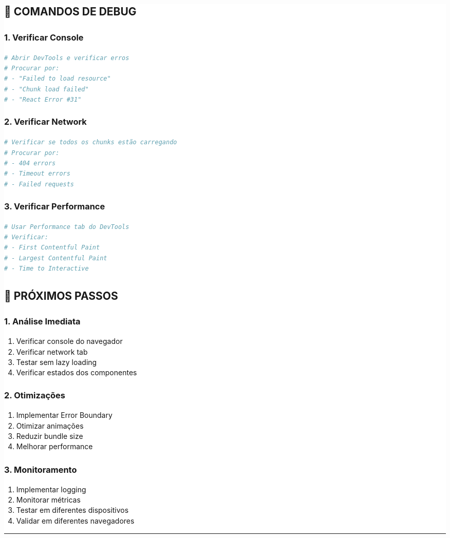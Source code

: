 ## 🔧 COMANDOS DE DEBUG

### 1. **Verificar Console**
```bash
# Abrir DevTools e verificar erros
# Procurar por:
# - "Failed to load resource"
# - "Chunk load failed"
# - "React Error #31"
```

### 2. **Verificar Network**
```bash
# Verificar se todos os chunks estão carregando
# Procurar por:
# - 404 errors
# - Timeout errors
# - Failed requests
```

### 3. **Verificar Performance**
```bash
# Usar Performance tab do DevTools
# Verificar:
# - First Contentful Paint
# - Largest Contentful Paint
# - Time to Interactive
```

## 📝 PRÓXIMOS PASSOS

### 1. **Análise Imediata**
1. Verificar console do navegador
2. Verificar network tab
3. Testar sem lazy loading
4. Verificar estados dos componentes

### 2. **Otimizações**
1. Implementar Error Boundary
2. Otimizar animações
3. Reduzir bundle size
4. Melhorar performance

### 3. **Monitoramento**
1. Implementar logging
2. Monitorar métricas
3. Testar em diferentes dispositivos
4. Validar em diferentes navegadores

---